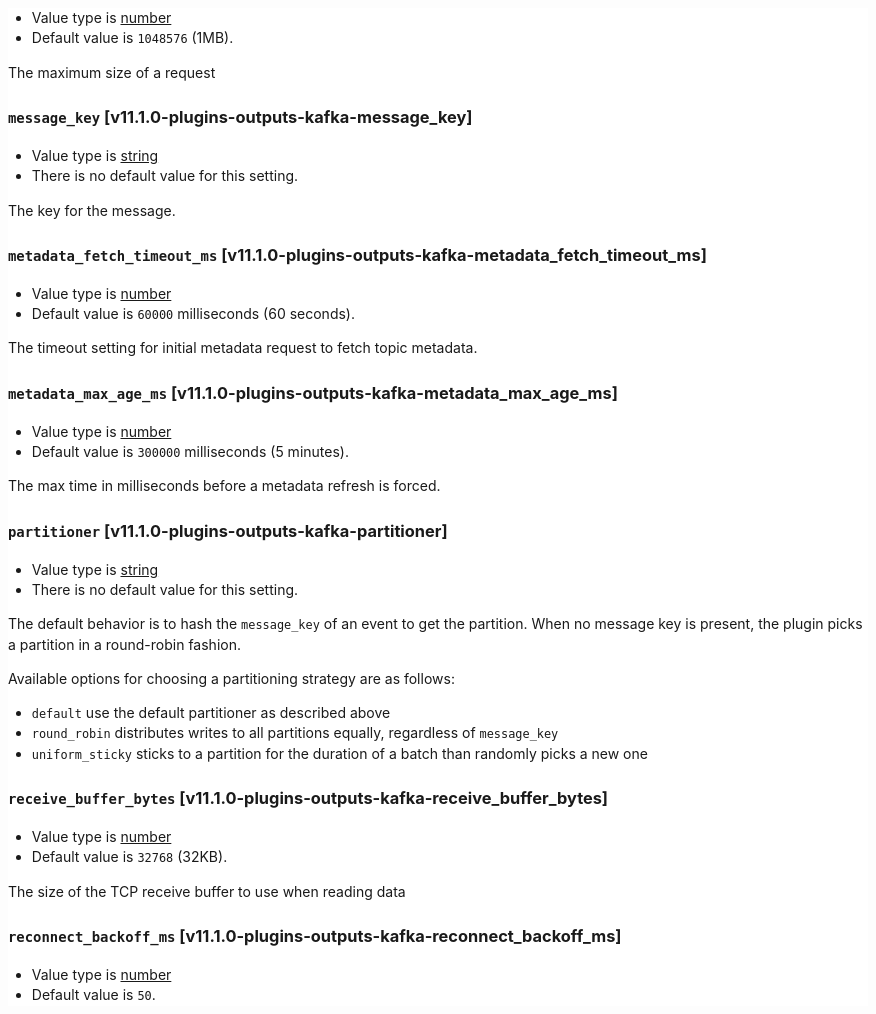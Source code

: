 * Value type is [number](/lsr/value-types.md#number)
* Default value is `1048576` (1MB).

The maximum size of a request

### `message_key` [v11.1.0-plugins-outputs-kafka-message_key]

* Value type is [string](/lsr/value-types.md#string)
* There is no default value for this setting.

The key for the message.

### `metadata_fetch_timeout_ms` [v11.1.0-plugins-outputs-kafka-metadata_fetch_timeout_ms]

* Value type is [number](/lsr/value-types.md#number)
* Default value is `60000` milliseconds (60 seconds).

The timeout setting for initial metadata request to fetch topic metadata.

### `metadata_max_age_ms` [v11.1.0-plugins-outputs-kafka-metadata_max_age_ms]

* Value type is [number](/lsr/value-types.md#number)
* Default value is `300000` milliseconds (5 minutes).

The max time in milliseconds before a metadata refresh is forced.

### `partitioner` [v11.1.0-plugins-outputs-kafka-partitioner]

* Value type is [string](/lsr/value-types.md#string)
* There is no default value for this setting.

The default behavior is to hash the `message_key` of an event to get the partition. When no message key is present, the plugin picks a partition in a round-robin fashion.

Available options for choosing a partitioning strategy are as follows:

* `default` use the default partitioner as described above
* `round_robin` distributes writes to all partitions equally, regardless of `message_key`
* `uniform_sticky` sticks to a partition for the duration of a batch than randomly picks a new one

### `receive_buffer_bytes` [v11.1.0-plugins-outputs-kafka-receive_buffer_bytes]

* Value type is [number](/lsr/value-types.md#number)
* Default value is `32768` (32KB).

The size of the TCP receive buffer to use when reading data

### `reconnect_backoff_ms` [v11.1.0-plugins-outputs-kafka-reconnect_backoff_ms]

* Value type is [number](/lsr/value-types.md#number)
* Default value is `50`.
